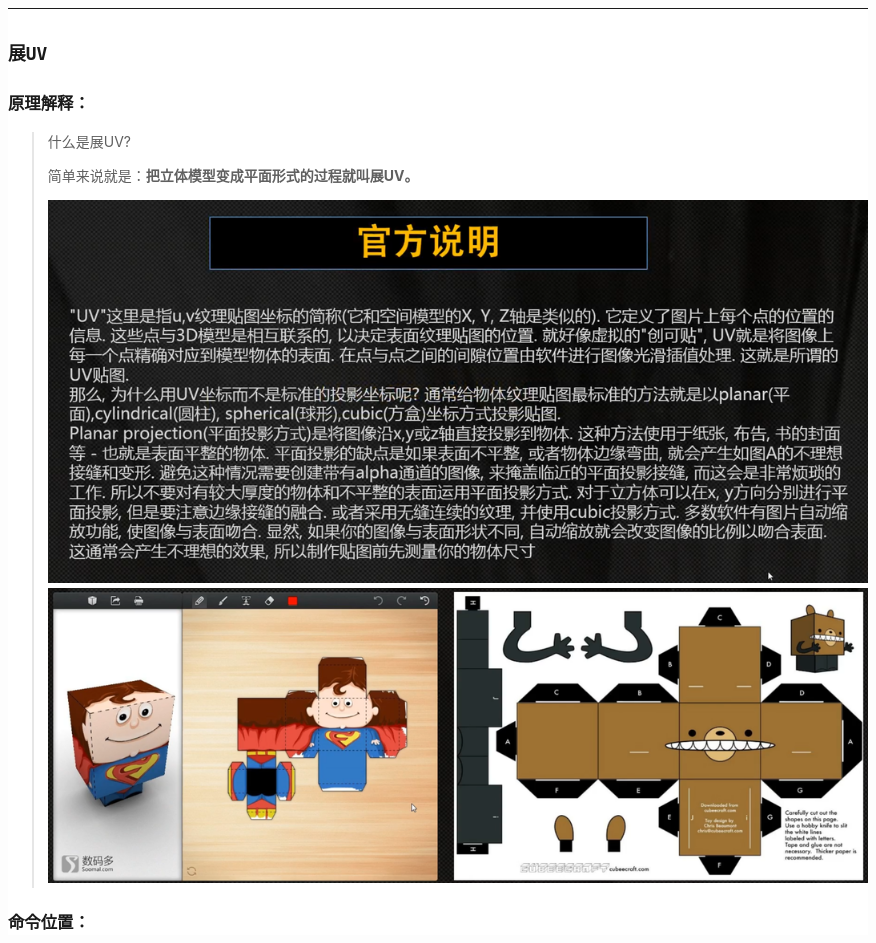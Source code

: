 
------

## `展UV`

### 原理解释：

> 什么是展UV?
>
> 简单来说就是：**把立体模型变成平面形式的过程就叫展UV。**
>
> ![image-20250130211326700](./Image/3DMaxBaseV005/image-20250130211326700.png)![image-20250130211603849](./Image/3DMaxBaseV005/image-20250130211603849.png)

### 命令位置：
